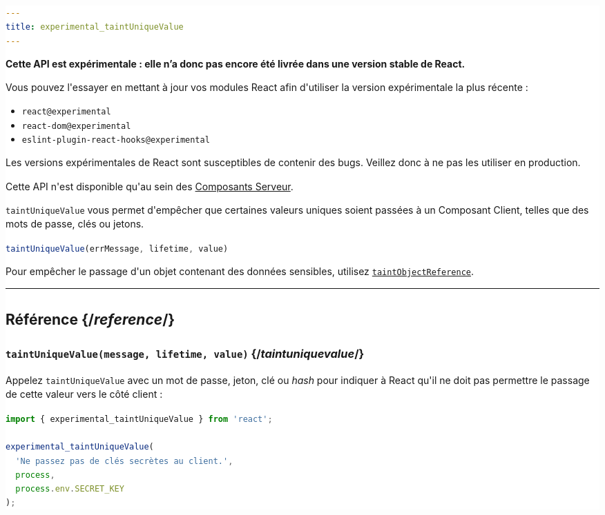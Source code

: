 ```yaml
---
title: experimental_taintUniqueValue
---
```


<Wip>

**Cette API est expérimentale : elle n’a donc pas encore été livrée dans une version stable de React.**

Vous pouvez l'essayer en mettant à jour vos modules React afin d'utiliser la version expérimentale la plus récente :

- `react@experimental`
- `react-dom@experimental`
- `eslint-plugin-react-hooks@experimental`

Les versions expérimentales de React sont susceptibles de contenir des bugs. Veillez donc à ne pas les utiliser en production.

Cette API n'est disponible qu'au sein des [Composants Serveur](/reference/rsc/use-client).

</Wip>

<Intro>

`taintUniqueValue` vous permet d'empêcher que certaines valeurs uniques soient passées à un Composant Client, telles que des mots de passe, clés ou jetons.

```js
taintUniqueValue(errMessage, lifetime, value)
```

Pour empêcher le passage d'un objet contenant des données sensibles, utilisez [`taintObjectReference`](/reference/react/experimental_taintObjectReference).

</Intro>

<InlineToc />

---

## Référence {/*reference*/}

### `taintUniqueValue(message, lifetime, value)` {/*taintuniquevalue*/}

Appelez `taintUniqueValue` avec un mot de passe, jeton, clé ou *hash* pour indiquer à React qu'il ne doit pas permettre le passage de cette valeur vers le côté client :

```js
import { experimental_taintUniqueValue } from 'react';

experimental_taintUniqueValue(
  'Ne passez pas de clés secrètes au client.',
  process,
  process.env.SECRET_KEY
);
```
